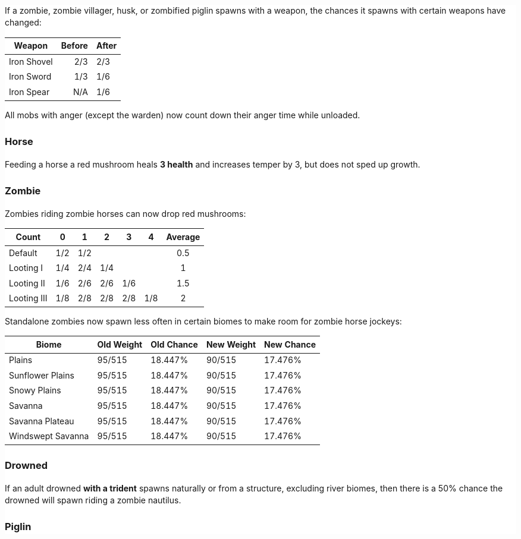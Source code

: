 If a zombie, zombie villager, husk, or zombified piglin spawns with a weapon, the chances it spawns with certain weapons have changed:

| Weapon      | Before | After |
| ----------- | ------:|:----- |
| Iron Shovel |    2/3 | 2/3   |
| Iron Sword  |    1/3 | 1/6   |
| Iron Spear  |    N/A | 1/6   |

All mobs with anger (except the warden) now count down their anger time while unloaded.

### Horse

Feeding a horse a red mushroom heals **3 health** and increases temper by 3, but does not sped up growth.

### Zombie

Zombies riding zombie horses can now drop red mushrooms:

| Count       |  0  |  1  |  2  |  3  |  4  | Average |
| ----------- |:---:|:---:|:---:|:---:|:---:|:-------:|
| Default     | 1/2 | 1/2 |     |     |     |   0.5   |
| Looting I   | 1/4 | 2/4 | 1/4 |     |     |    1    |
| Looting II  | 1/6 | 2/6 | 2/6 | 1/6 |     |   1.5   |
| Looting III | 1/8 | 2/8 | 2/8 | 2/8 | 1/8 |    2    |

Standalone zombies now spawn less often in certain biomes to make room for zombie horse jockeys:

| Biome             | Old Weight | Old Chance | New Weight | New Chance |
| ----------------- | ---------- | ---------- | ---------- | ---------- |
| Plains            | 95/515     | 18.447%    | 90/515     | 17.476%    |
| Sunflower Plains  | 95/515     | 18.447%    | 90/515     | 17.476%    |
| Snowy Plains      | 95/515     | 18.447%    | 90/515     | 17.476%    |
| Savanna           | 95/515     | 18.447%    | 90/515     | 17.476%    |
| Savanna Plateau   | 95/515     | 18.447%    | 90/515     | 17.476%    |
| Windswept Savanna | 95/515     | 18.447%    | 90/515     | 17.476%    |

### Drowned

If an adult drowned **with a trident** spawns naturally or from a structure, excluding river biomes, then there is a 50% chance the drowned will spawn riding a zombie nautilus.

### Piglin
